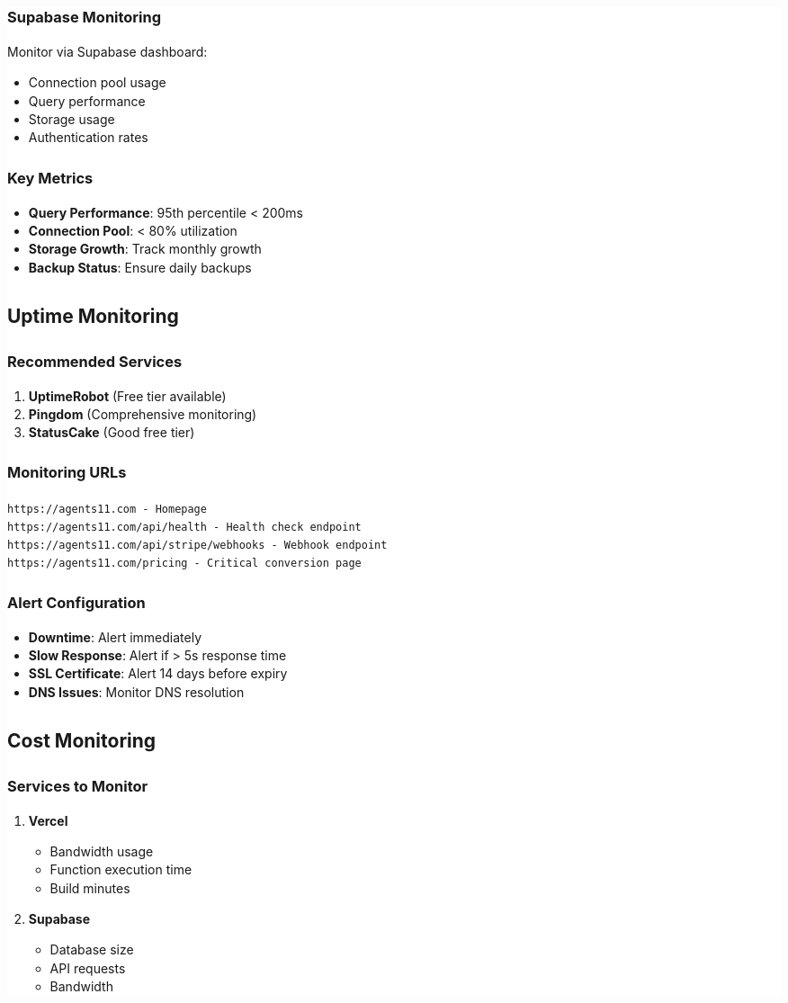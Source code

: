 ### Supabase Monitoring

Monitor via Supabase dashboard:
- Connection pool usage
- Query performance
- Storage usage
- Authentication rates

### Key Metrics

- **Query Performance**: 95th percentile < 200ms
- **Connection Pool**: < 80% utilization
- **Storage Growth**: Track monthly growth
- **Backup Status**: Ensure daily backups

## Uptime Monitoring

### Recommended Services

1. **UptimeRobot** (Free tier available)
2. **Pingdom** (Comprehensive monitoring)
3. **StatusCake** (Good free tier)

### Monitoring URLs

```
https://agents11.com - Homepage
https://agents11.com/api/health - Health check endpoint
https://agents11.com/api/stripe/webhooks - Webhook endpoint
https://agents11.com/pricing - Critical conversion page
```

### Alert Configuration

- **Downtime**: Alert immediately
- **Slow Response**: Alert if > 5s response time
- **SSL Certificate**: Alert 14 days before expiry
- **DNS Issues**: Monitor DNS resolution

## Cost Monitoring

### Services to Monitor

1. **Vercel**
   - Bandwidth usage
   - Function execution time
   - Build minutes

2. **Supabase**
   - Database size
   - API requests
   - Bandwidth
